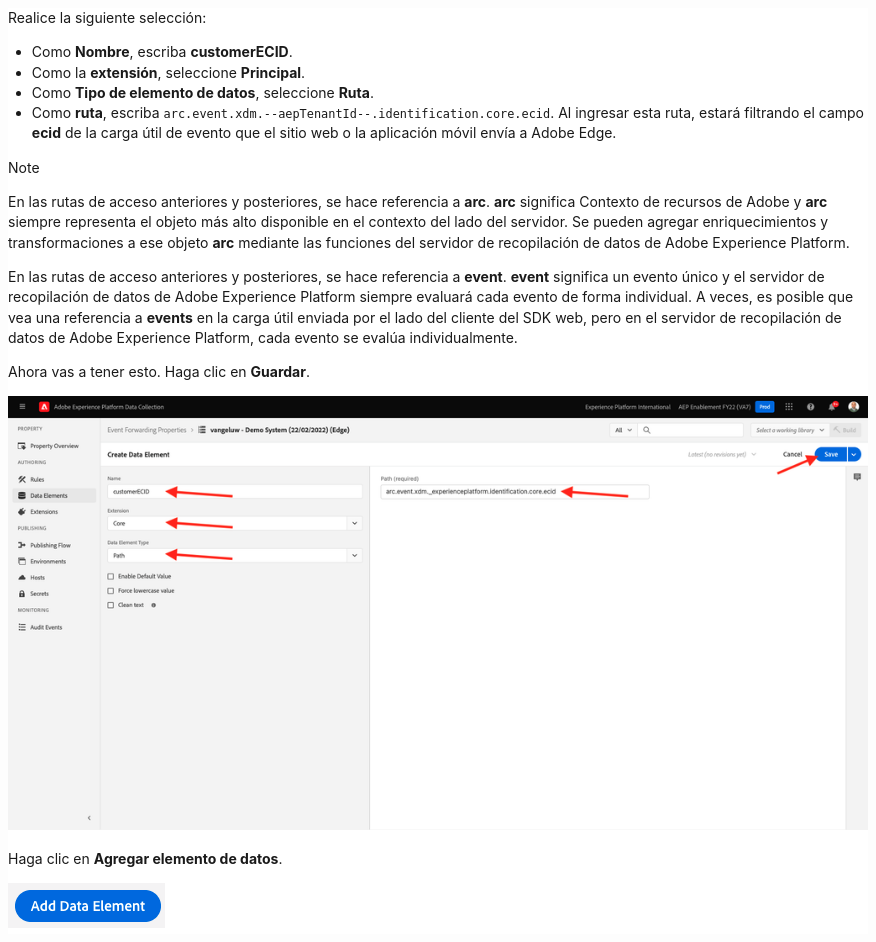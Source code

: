 Realice la siguiente selección:

- Como **Nombre**, escriba **customerECID**.
- Como la **extensión**, seleccione **Principal**.
- Como **Tipo de elemento de datos**, seleccione **Ruta**.
- Como **ruta**, escriba `arc.event.xdm.--aepTenantId--.identification.core.ecid`. Al ingresar esta ruta, estará filtrando el campo **ecid** de la carga útil de evento que el sitio web o la aplicación móvil envía a Adobe Edge.

>[!NOTE]
>
>En las rutas de acceso anteriores y posteriores, se hace referencia a **arc**. **arc** significa Contexto de recursos de Adobe y **arc** siempre representa el objeto más alto disponible en el contexto del lado del servidor. Se pueden agregar enriquecimientos y transformaciones a ese objeto **arc** mediante las funciones del servidor de recopilación de datos de Adobe Experience Platform.
>
>En las rutas de acceso anteriores y posteriores, se hace referencia a **event**. **event** significa un evento único y el servidor de recopilación de datos de Adobe Experience Platform siempre evaluará cada evento de forma individual. A veces, es posible que vea una referencia a **events** en la carga útil enviada por el lado del cliente del SDK web, pero en el servidor de recopilación de datos de Adobe Experience Platform, cada evento se evalúa individualmente.

Ahora vas a tener esto. Haga clic en **Guardar**.

![Recopilación de datos Adobe Experience Platform SSF](./images/gcdpde1.png)

Haga clic en **Agregar elemento de datos**.

![Recopilación de datos Adobe Experience Platform SSF](./images/addde.png)
